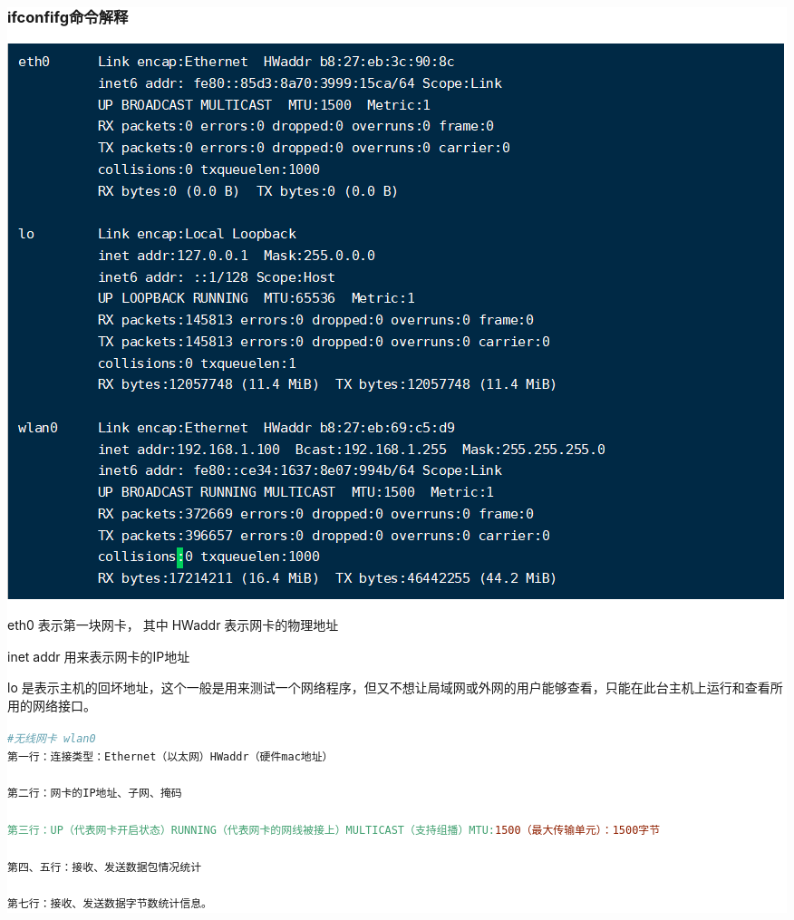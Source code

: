 ### ifconfifg命令解释

![](https://github.com/wangning769/learn/blob/master/image/linux/image-20200510220537566.png)

eth0 表示第一块网卡， 其中 HWaddr 表示网卡的物理地址

inet addr 用来表示网卡的IP地址

lo 是表示主机的回坏地址，这个一般是用来测试一个网络程序，但又不想让局域网或外网的用户能够查看，只能在此台主机上运行和查看所用的网络接口。

```makefile
#无线网卡 wlan0
第一行：连接类型：Ethernet（以太网）HWaddr（硬件mac地址）

第二行：网卡的IP地址、子网、掩码

第三行：UP（代表网卡开启状态）RUNNING（代表网卡的网线被接上）MULTICAST（支持组播）MTU:1500（最大传输单元）：1500字节

第四、五行：接收、发送数据包情况统计

第七行：接收、发送数据字节数统计信息。
```
